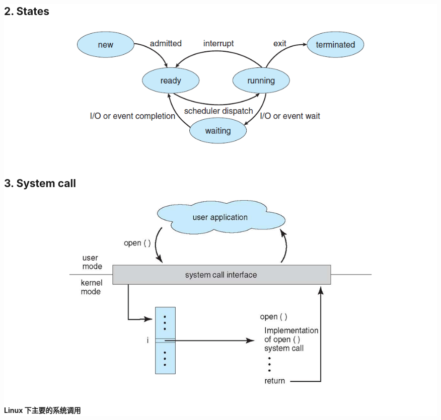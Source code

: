

## 2. States

<div align="center"> <img src="process-life-cycle.png" width="70%"/> </div><br>



## 3. System call

<div align="center"> <img src="system-call.png" width="70%"/> </div><br>

**Linux 下主要的系统调用**
